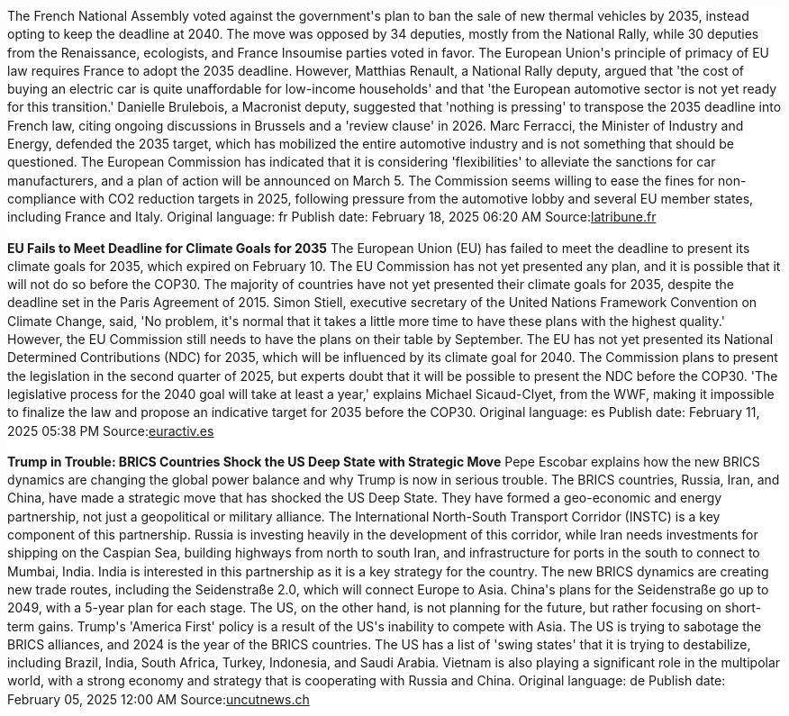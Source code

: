 The French National Assembly voted against the government's plan to ban the sale of new thermal vehicles by 2035, instead opting to keep the deadline at 2040. The move was opposed by 34 deputies, mostly from the National Rally, while 30 deputies from the Renaissance, ecologists, and France Insoumise parties voted in favor. The European Union's principle of primacy of EU law requires France to adopt the 2035 deadline. However, Matthias Renault, a National Rally deputy, argued that 'the cost of buying an electric car is quite unaffordable for low-income households' and that 'the European automotive sector is not yet ready for this transition.' Danielle Brulebois, a Macronist deputy, suggested that 'nothing is pressing' to transpose the 2035 deadline into French law, citing ongoing discussions in Brussels and a 'review clause' in 2026. Marc Ferracci, the Minister of Industry and Energy, defended the 2035 target, which has mobilized the entire automotive industry and is not something that should be questioned. The European Commission has indicated that it is considering 'flexibilities' to alleviate the sanctions for car manufacturers, and a plan of action will be announced on March 5. The Commission seems willing to ease the fines for non-compliance with CO2 reduction targets in 2025, following pressure from the automotive lobby and several EU member states, including France and Italy.
Original language: fr
Publish date: February 18, 2025 06:20 AM
Source:[latribune.fr](https://www.latribune.fr/entreprises-finance/industrie/automobile/les-deputes-votent-contre-la-fin-de-la-vente-des-voitures-neuves-thermiques-des-2035-1018624.html)

**EU Fails to Meet Deadline for Climate Goals for 2035**
The European Union (EU) has failed to meet the deadline to present its climate goals for 2035, which expired on February 10. The EU Commission has not yet presented any plan, and it is possible that it will not do so before the COP30. The majority of countries have not yet presented their climate goals for 2035, despite the deadline set in the Paris Agreement of 2015. Simon Stiell, executive secretary of the United Nations Framework Convention on Climate Change, said, 'No problem, it's normal that it takes a little more time to have these plans with the highest quality.' However, the EU Commission still needs to have the plans on their table by September. The EU has not yet presented its National Determined Contributions (NDC) for 2035, which will be influenced by its climate goal for 2040. The Commission plans to present the legislation in the second quarter of 2025, but experts doubt that it will be possible to present the NDC before the COP30. 'The legislative process for the 2040 goal will take at least a year,' explains Michael Sicaud-Clyet, from the WWF, making it impossible to finalize the law and propose an indicative target for 2035 before the COP30.
Original language: es
Publish date: February 11, 2025 05:38 PM
Source:[euractiv.es](https://euractiv.es/section/eet/news/la-ue-fracasa-en-la-presentacion-de-sus-objetivos-climaticos-para-2035/)

**Trump in Trouble: BRICS Countries Shock the US Deep State with Strategic Move**
Pepe Escobar explains how the new BRICS dynamics are changing the global power balance and why Trump is now in serious trouble. The BRICS countries, Russia, Iran, and China, have made a strategic move that has shocked the US Deep State. They have formed a geo-economic and energy partnership, not just a geopolitical or military alliance. The International North-South Transport Corridor (INSTC) is a key component of this partnership. Russia is investing heavily in the development of this corridor, while Iran needs investments for shipping on the Caspian Sea, building highways from north to south Iran, and infrastructure for ports in the south to connect to Mumbai, India. India is interested in this partnership as it is a key strategy for the country. The new BRICS dynamics are creating new trade routes, including the Seidenstraße 2.0, which will connect Europe to Asia. China's plans for the Seidenstraße go up to 2049, with a 5-year plan for each stage. The US, on the other hand, is not planning for the future, but rather focusing on short-term gains. Trump's 'America First' policy is a result of the US's inability to compete with Asia. The US is trying to sabotage the BRICS alliances, and 2024 is the year of the BRICS countries. The US has a list of 'swing states' that it is trying to destabilize, including Brazil, India, South Africa, Turkey, Indonesia, and Saudi Arabia. Vietnam is also playing a significant role in the multipolar world, with a strong economy and strategy that is cooperating with Russia and China.
Original language: de
Publish date: February 05, 2025 12:00 AM
Source:[uncutnews.ch](https://uncutnews.ch/pepe-escobar-trump-in-grossen-schwierigkeiten-putins-irans-und-chinas-brics-schachzug-schockiert-den-us-deep-state/)

